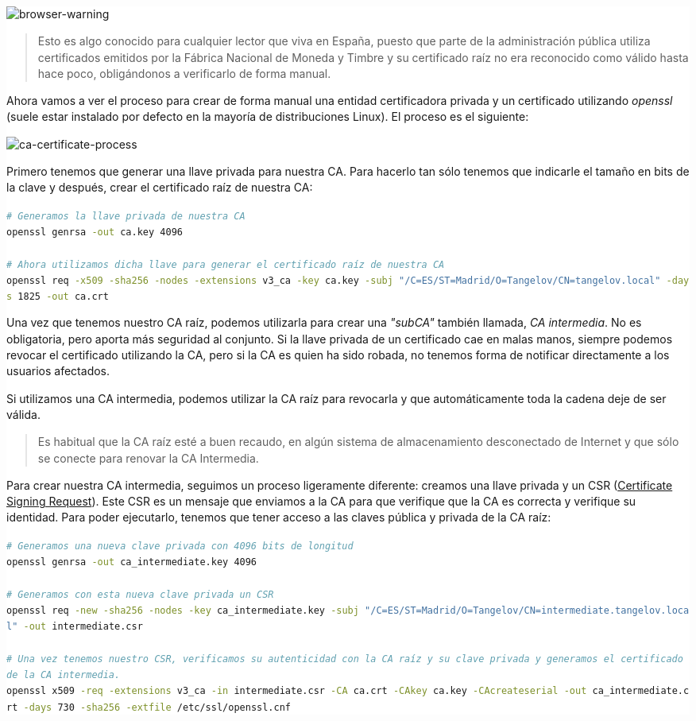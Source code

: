 ![browser-warning](https://storage.googleapis.com/tangelov-data/images/0056-01.png)


> Esto es algo conocido para cualquier lector que viva en España, puesto que parte de la administración pública utiliza certificados emitidos por la Fábrica Nacional de Moneda y Timbre y su certificado raíz no era reconocido como válido hasta hace poco, obligándonos a verificarlo de forma manual.


Ahora vamos a ver el proceso para crear de forma manual una entidad certificadora privada y un certificado utilizando _openssl_ (suele estar instalado por defecto en la mayoría de distribuciones Linux). El proceso es el siguiente:

![ca-certificate-process](https://storage.googleapis.com/tangelov-data/images/0056-02.png)

Primero tenemos que generar una llave privada para nuestra CA. Para hacerlo tan sólo tenemos que indicarle el tamaño en bits de la clave y después, crear el certificado raíz de nuestra CA:

```bash
# Generamos la llave privada de nuestra CA
openssl genrsa -out ca.key 4096

# Ahora utilizamos dicha llave para generar el certificado raíz de nuestra CA
openssl req -x509 -sha256 -nodes -extensions v3_ca -key ca.key -subj "/C=ES/ST=Madrid/O=Tangelov/CN=tangelov.local" -days 1825 -out ca.crt
```

Una vez que tenemos nuestro CA raíz, podemos utilizarla para crear una _"subCA"_ también llamada, _CA intermedia_. No es obligatoria, pero aporta más seguridad al conjunto. Si la llave privada de un certificado cae en malas manos, siempre podemos revocar el certificado utilizando la CA, pero si la CA es quien ha sido robada, no tenemos forma de notificar directamente a los usuarios afectados.

Si utilizamos una CA intermedia, podemos utilizar la CA raíz para revocarla y que automáticamente toda la cadena deje de ser válida.

> Es habitual que la CA raíz esté a buen recaudo, en algún sistema de almacenamiento desconectado de Internet y que sólo se conecte para renovar la CA Intermedia.

Para crear nuestra CA intermedia, seguimos un proceso ligeramente diferente: creamos una llave privada y un CSR ([Certificate Signing Request](https://es.wikipedia.org/wiki/Certificate_Signing_Request)). Este CSR es un mensaje que enviamos a la CA para que verifique que la CA es correcta y verifique su identidad. Para poder ejecutarlo, tenemos que tener acceso a las claves pública y privada de la CA raíz:

```bash
# Generamos una nueva clave privada con 4096 bits de longitud
openssl genrsa -out ca_intermediate.key 4096

# Generamos con esta nueva clave privada un CSR
openssl req -new -sha256 -nodes -key ca_intermediate.key -subj "/C=ES/ST=Madrid/O=Tangelov/CN=intermediate.tangelov.local" -out intermediate.csr

# Una vez tenemos nuestro CSR, verificamos su autenticidad con la CA raíz y su clave privada y generamos el certificado de la CA intermedia.
openssl x509 -req -extensions v3_ca -in intermediate.csr -CA ca.crt -CAkey ca.key -CAcreateserial -out ca_intermediate.crt -days 730 -sha256 -extfile /etc/ssl/openssl.cnf
```
